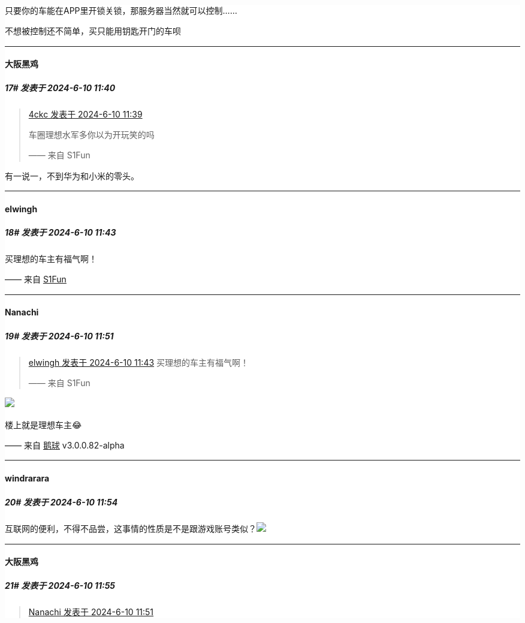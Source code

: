 只要你的车能在APP里开锁关锁，那服务器当然就可以控制……

不想被控制还不简单，买只能用钥匙开门的车呗

*****

####  大阪黑鸡  
##### 17#       发表于 2024-6-10 11:40

<blockquote><a href="httphttps://bbs.saraba1st.com/2b/forum.php?mod=redirect&amp;goto=findpost&amp;pid=65179658&amp;ptid=2186967" target="_blank">4ckc 发表于 2024-6-10 11:39</a>

车圈理想水军多你以为开玩笑的吗

—— 来自 S1Fun</blockquote>
有一说一，不到华为和小米的零头。

*****

####  elwingh  
##### 18#       发表于 2024-6-10 11:43

买理想的车主有福气啊！

—— 来自 [S1Fun](https://s1fun.koalcat.com)

*****

####  Nanachi  
##### 19#       发表于 2024-6-10 11:51

<blockquote><a href="httphttps://bbs.saraba1st.com/2b/forum.php?mod=redirect&amp;goto=findpost&amp;pid=65179710&amp;ptid=2186967" target="_blank">elwingh 发表于 2024-6-10 11:43</a>
买理想的车主有福气啊！

—— 来自 S1Fun</blockquote>
<img src="https://prayhand13013.top/202406/1717991498280.jpg" referrerpolicy="no-referrer">

楼上就是理想车主😂

—— 来自 [鹅球](https://www.pgyer.com/xfPejhuq) v3.0.0.82-alpha

*****

####  windrarara  
##### 20#       发表于 2024-6-10 11:54

互联网的便利，不得不品尝，这事情的性质是不是跟游戏账号类似？<img src="https://static.saraba1st.com/image/smiley/face2017/125.png" referrerpolicy="no-referrer">

*****

####  大阪黑鸡  
##### 21#       发表于 2024-6-10 11:55

<blockquote><a href="httphttps://bbs.saraba1st.com/2b/forum.php?mod=redirect&amp;goto=findpost&amp;pid=65179808&amp;ptid=2186967" target="_blank">Nanachi 发表于 2024-6-10 11:51</a>
